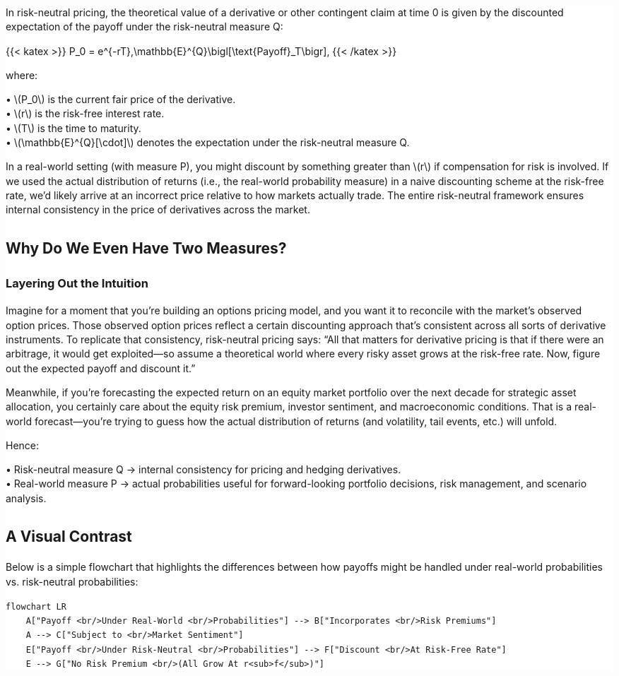 In risk-neutral pricing, the theoretical value of a derivative or other contingent claim at time 0 is given by the discounted expectation of the payoff under the risk-neutral measure Q:

{{< katex >}}
P_0 = e^{-rT}\,\mathbb{E}^{Q}\bigl[\text{Payoff}_T\bigr],
{{< /katex >}}

where:

• \\(P_0\\) is the current fair price of the derivative.  
• \\(r\\) is the risk-free interest rate.  
• \\(T\\) is the time to maturity.  
• \\(\mathbb{E}^{Q}[\cdot]\\) denotes the expectation under the risk-neutral measure Q.  

In a real-world setting (with measure P), you might discount by something greater than \\(r\\) if compensation for risk is involved. If we used the actual distribution of returns (i.e., the real-world probability measure) in a naive discounting scheme at the risk-free rate, we’d likely arrive at an incorrect price relative to how markets actually trade. The entire risk-neutral framework ensures internal consistency in the price of derivatives across the market.

## Why Do We Even Have Two Measures?

### Layering Out the Intuition

Imagine for a moment that you’re building an options pricing model, and you want it to reconcile with the market’s observed option prices. Those observed option prices reflect a certain discounting approach that’s consistent across all sorts of derivative instruments. To replicate that consistency, risk-neutral pricing says: “All that matters for derivative pricing is that if there were an arbitrage, it would get exploited—so assume a theoretical world where every risky asset grows at the risk-free rate. Now, figure out the expected payoff and discount it.”

Meanwhile, if you’re forecasting the expected return on an equity market portfolio over the next decade for strategic asset allocation, you certainly care about the equity risk premium, investor sentiment, and macroeconomic conditions. That is a real-world forecast—you’re trying to guess how the actual distribution of returns (and volatility, tail events, etc.) will unfold.

Hence:

• Risk-neutral measure Q → internal consistency for pricing and hedging derivatives.  
• Real-world measure P → actual probabilities useful for forward-looking portfolio decisions, risk management, and scenario analysis.

## A Visual Contrast

Below is a simple flowchart that highlights the differences between how payoffs might be handled under real-world probabilities vs. risk-neutral probabilities:

```mermaid
flowchart LR
    A["Payoff <br/>Under Real-World <br/>Probabilities"] --> B["Incorporates <br/>Risk Premiums"]
    A --> C["Subject to <br/>Market Sentiment"]
    E["Payoff <br/>Under Risk-Neutral <br/>Probabilities"] --> F["Discount <br/>At Risk-Free Rate"]
    E --> G["No Risk Premium <br/>(All Grow At r<sub>f</sub>)"]
```

